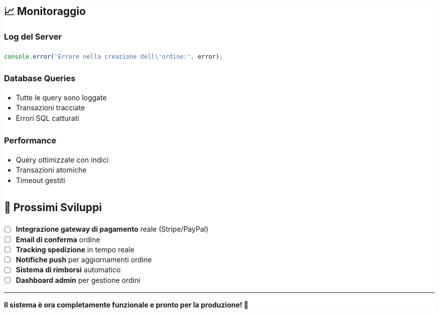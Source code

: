 ## 📈 Monitoraggio

### Log del Server
```javascript
console.error('Errore nella creazione dell\'ordine:', error);
```

### Database Queries
- Tutte le query sono loggate
- Transazioni tracciate
- Errori SQL catturati

### Performance
- Query ottimizzate con indici
- Transazioni atomiche
- Timeout gestiti

## 🔮 Prossimi Sviluppi

- [ ] **Integrazione gateway di pagamento** reale (Stripe/PayPal)
- [ ] **Email di conferma** ordine
- [ ] **Tracking spedizione** in tempo reale
- [ ] **Notifiche push** per aggiornamenti ordine
- [ ] **Sistema di rimborsi** automatico
- [ ] **Dashboard admin** per gestione ordini

---

**Il sistema è ora completamente funzionale e pronto per la produzione! 🎉** 